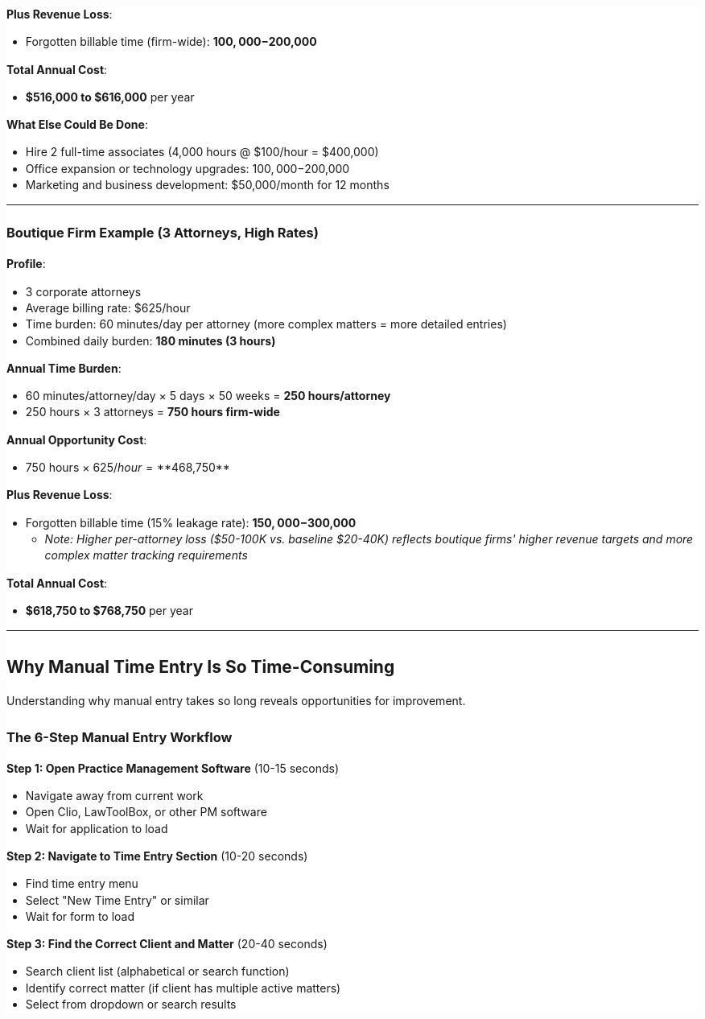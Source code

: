 **Plus Revenue Loss**:
- Forgotten billable time (firm-wide): **$100,000-$200,000**

**Total Annual Cost**:
- **$516,000 to $616,000** per year

**What Else Could Be Done**:

- Hire 2 full-time associates (4,000 hours @ $100/hour = $400,000)
- Office expansion or technology upgrades: $100,000-$200,000
- Marketing and business development: $50,000/month for 12 months

---

### Boutique Firm Example (3 Attorneys, High Rates)

**Profile**:
- 3 corporate attorneys
- Average billing rate: $625/hour
- Time burden: 60 minutes/day per attorney (more complex matters = more detailed entries)
- Combined daily burden: **180 minutes (3 hours)**

**Annual Time Burden**:
- 60 minutes/attorney/day × 5 days × 50 weeks = **250 hours/attorney**
- 250 hours × 3 attorneys = **750 hours firm-wide**

**Annual Opportunity Cost**:
- 750 hours × $625/hour = **$468,750**

**Plus Revenue Loss**:
- Forgotten billable time (15% leakage rate): **$150,000-$300,000**
  - *Note: Higher per-attorney loss ($50-100K vs. baseline $20-40K) reflects boutique firms' higher revenue targets and more complex matter tracking requirements*

**Total Annual Cost**:
- **$618,750 to $768,750** per year

---

## Why Manual Time Entry Is So Time-Consuming

Understanding why manual entry takes so long reveals opportunities for improvement.

### The 6-Step Manual Entry Workflow

**Step 1: Open Practice Management Software** (10-15 seconds)
- Navigate away from current work
- Open Clio, LawToolBox, or other PM software
- Wait for application to load

**Step 2: Navigate to Time Entry Section** (10-20 seconds)
- Find time entry menu
- Select "New Time Entry" or similar
- Wait for form to load

**Step 3: Find the Correct Client and Matter** (20-40 seconds)
- Search client list (alphabetical or search function)
- Identify correct matter (if client has multiple active matters)
- Select from dropdown or search results
